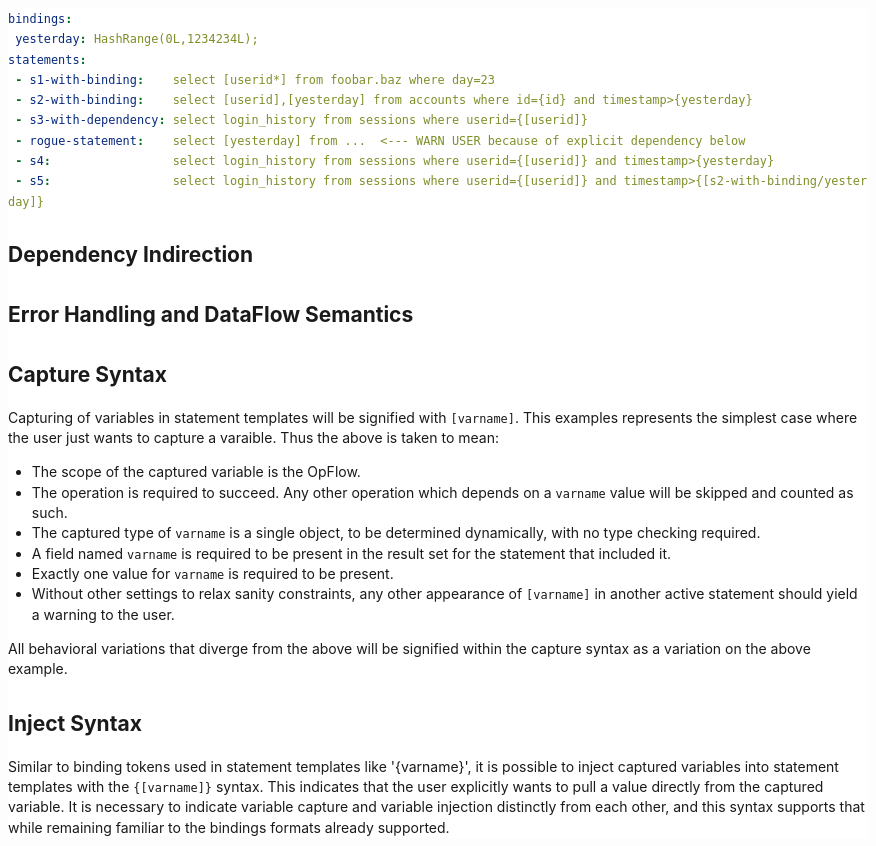 ```yaml
bindings:
 yesterday: HashRange(0L,1234234L);
statements:
 - s1-with-binding:    select [userid*] from foobar.baz where day=23
 - s2-with-binding:    select [userid],[yesterday] from accounts where id={id} and timestamp>{yesterday}
 - s3-with-dependency: select login_history from sessions where userid={[userid]}
 - rogue-statement:    select [yesterday] from ...  <--- WARN USER because of explicit dependency below
 - s4:                 select login_history from sessions where userid={[userid]} and timestamp>{yesterday}
 - s5:                 select login_history from sessions where userid={[userid]} and timestamp>{[s2-with-binding/yesterday]}
```

## Dependency Indirection

## Error Handling and DataFlow Semantics

## Capture Syntax

Capturing of variables in statement templates will be signified with `[varname]`. This examples represents the simplest
case where the user just wants to capture a varaible. Thus the above is taken to mean:

- The scope of the captured variable is the OpFlow.
- The operation is required to succeed. Any other operation which depends on a `varname` value will be skipped and
  counted as such.
- The captured type of `varname` is a single object, to be determined dynamically, with no type checking required.
- A field named `varname` is required to be present in the result set for the statement that included it.
- Exactly one value for `varname` is required to be present.
- Without other settings to relax sanity constraints, any other appearance of `[varname]` in another active statement
  should yield a warning to the user.

All behavioral variations that diverge from the above will be signified within the capture syntax as a variation on the
above example.

## Inject Syntax

Similar to binding tokens used in statement templates like '{varname}', it is possible to inject captured variables into
statement templates with the `{[varname]}` syntax. This indicates that the user explicitly wants to pull a value
directly from the captured variable. It is necessary to indicate variable capture and variable injection distinctly from
each other, and this syntax supports that while remaining familiar to the bindings formats already supported.
